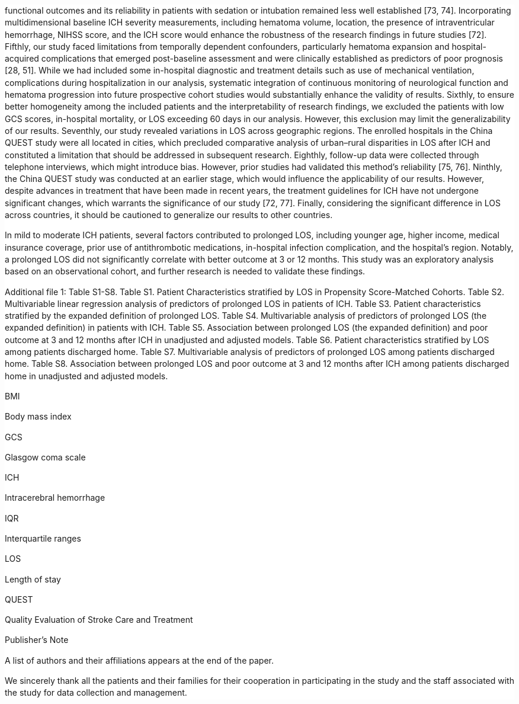 functional outcomes and its reliability in patients with sedation or intubation remained less well established [<xref ref-type="bibr" rid="CR73">73</xref>, <xref ref-type="bibr" rid="CR74">74</xref>]. Incorporating multidimensional baseline ICH severity measurements, including hematoma volume, location, the presence of intraventricular hemorrhage, NIHSS score, and the ICH score would enhance the robustness of the research findings in future studies [<xref ref-type="bibr" rid="CR72">72</xref>]. Fifthly, our study faced limitations from temporally dependent confounders, particularly hematoma expansion and hospital-acquired complications that emerged post-baseline assessment and were clinically established as predictors of poor prognosis [<xref ref-type="bibr" rid="CR28">28</xref>, <xref ref-type="bibr" rid="CR51">51</xref>]. While we had included some in-hospital diagnostic and treatment details such as use of mechanical ventilation, complications during hospitalization in our analysis, systematic integration of continuous monitoring of neurological function and hematoma progression into future prospective cohort studies would substantially enhance the validity of results. Sixthly, to ensure better homogeneity among the included patients and the interpretability of research findings, we excluded the patients with low GCS scores, in-hospital mortality, or LOS exceeding 60&#x000a0;days in our analysis. However, this exclusion may limit the generalizability of our results. Seventhly, our study revealed variations in LOS across geographic regions. The enrolled hospitals in the China QUEST study were all located in cities, which precluded comparative analysis of urban&#x02013;rural disparities in LOS after ICH and constituted a limitation that should be addressed in subsequent research. Eighthly, follow-up data were collected through telephone interviews, which might introduce bias. However, prior studies had validated this method&#x02019;s reliability [<xref ref-type="bibr" rid="CR75">75</xref>, <xref ref-type="bibr" rid="CR76">76</xref>]. Ninthly, the China QUEST study was conducted at an earlier stage, which would influence the applicability of our results. However, despite advances in treatment that have been made in recent years, the treatment guidelines for ICH have not undergone significant changes, which warrants the significance of our study [<xref ref-type="bibr" rid="CR72">72</xref>, <xref ref-type="bibr" rid="CR77">77</xref>]. Finally, considering the significant difference in LOS across countries, it should be cautioned to generalize our results to other countries.</p></sec><sec id="Sec13"><title>Conclusions</title><p id="Par49">In mild to moderate ICH patients, several factors contributed to prolonged LOS, including younger age, higher income, medical insurance coverage, prior use of antithrombotic medications, in-hospital infection complication, and the hospital&#x02019;s region. Notably, a prolonged LOS did not significantly correlate with better outcome at 3 or 12&#x000a0;months. This study was an exploratory analysis based on an observational cohort, and further research is needed to validate these findings.</p></sec><sec id="Sec118" sec-type="supplementary-material"><title>Supplementary Information</title><p>
<supplementary-material content-type="local-data" id="MOESM1"><media xlink:href="12916_2025_4241_MOESM1_ESM.docx"><caption><p>Additional file 1: Table S1-S8. Table S1. Patient Characteristics stratified by LOS in Propensity Score-Matched Cohorts. Table S2. Multivariable linear regression analysis of predictors of prolonged LOS in patients of ICH. Table S3. Patient characteristics stratified by the expanded definition of prolonged LOS. Table S4. Multivariable analysis of predictors of prolonged LOS&#x000a0;(the expanded definition)&#x000a0;in patients with ICH. Table S5. Association between prolonged LOS&#x000a0;(the expanded definition)&#x000a0;and poor outcome at 3 and 12&#x000a0;months after ICH in unadjusted and adjusted models. Table S6. Patient characteristics stratified by LOS among patients discharged home. Table S7. Multivariable analysis of predictors of prolonged LOS among patients discharged home. Table S8. Association between prolonged LOS and poor outcome at 3 and 12&#x000a0;months after ICH among patients discharged home in unadjusted and adjusted models.</p></caption></media></supplementary-material></p></sec></body><back><glossary><title>Abbreviations</title><def-list><def-item><term>BMI</term><def><p id="Par9">Body mass index</p></def></def-item><def-item><term>GCS</term><def><p id="Par10">Glasgow coma scale</p></def></def-item><def-item><term>ICH</term><def><p id="Par11">Intracerebral hemorrhage</p></def></def-item><def-item><term>IQR</term><def><p id="Par12">Interquartile ranges</p></def></def-item><def-item><term>LOS</term><def><p id="Par13">Length of stay</p></def></def-item><def-item><term>QUEST</term><def><p id="Par14">Quality Evaluation of Stroke Care and Treatment</p></def></def-item></def-list></glossary><fn-group><fn><p><bold>Publisher&#x02019;s Note</bold></p><p>A list of authors and their affiliations appears at the end of the paper.</p></fn></fn-group><ack><title>Acknowledgements</title><p>We sincerely thank all the patients and their families for their cooperation in participating in the study and the staff associated with the study for data collection and management.
